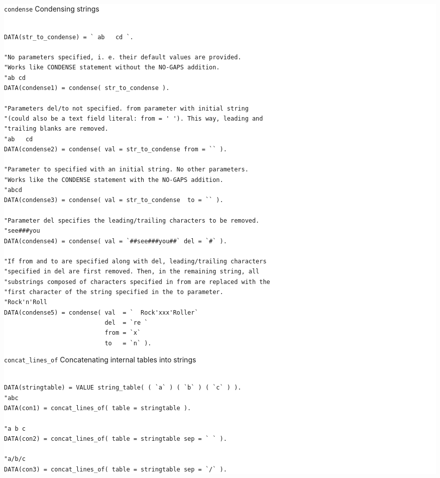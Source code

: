 </td>
</tr>

<tr>
<td> <code>condense</code> </td>
<td>
Condensing strings
<br><br>

``` abap
DATA(str_to_condense) = ` ab   cd `.

"No parameters specified, i. e. their default values are provided.
"Works like CONDENSE statement without the NO-GAPS addition.
"ab cd
DATA(condense1) = condense( str_to_condense ). 

"Parameters del/to not specified. from parameter with initial string
"(could also be a text field literal: from = ' '). This way, leading and
"trailing blanks are removed.
"ab   cd
DATA(condense2) = condense( val = str_to_condense from = `` ). 

"Parameter to specified with an initial string. No other parameters.
"Works like the CONDENSE statement with the NO-GAPS addition.
"abcd
DATA(condense3) = condense( val = str_to_condense  to = `` ). 

"Parameter del specifies the leading/trailing characters to be removed.
"see###you
DATA(condense4) = condense( val = `##see###you##` del = `#` ). 

"If from and to are specified along with del, leading/trailing characters
"specified in del are first removed. Then, in the remaining string, all 
"substrings composed of characters specified in from are replaced with the 
"first character of the string specified in the to parameter.
"Rock'n'Roll
DATA(condense5) = condense( val  = `  Rock'xxx'Roller`
                            del  = `re `
                            from = `x`
                            to   = `n` ). 
```

</td>
</tr>

<tr>
<td> <code>concat_lines_of</code> </td>
<td>
Concatenating internal tables into strings
<br><br>

``` abap
DATA(stringtable) = VALUE string_table( ( `a` ) ( `b` ) ( `c` ) ).
"abc
DATA(con1) = concat_lines_of( table = stringtable ). 

"a b c
DATA(con2) = concat_lines_of( table = stringtable sep = ` ` ). 

"a/b/c
DATA(con3) = concat_lines_of( table = stringtable sep = `/` ). 
```
